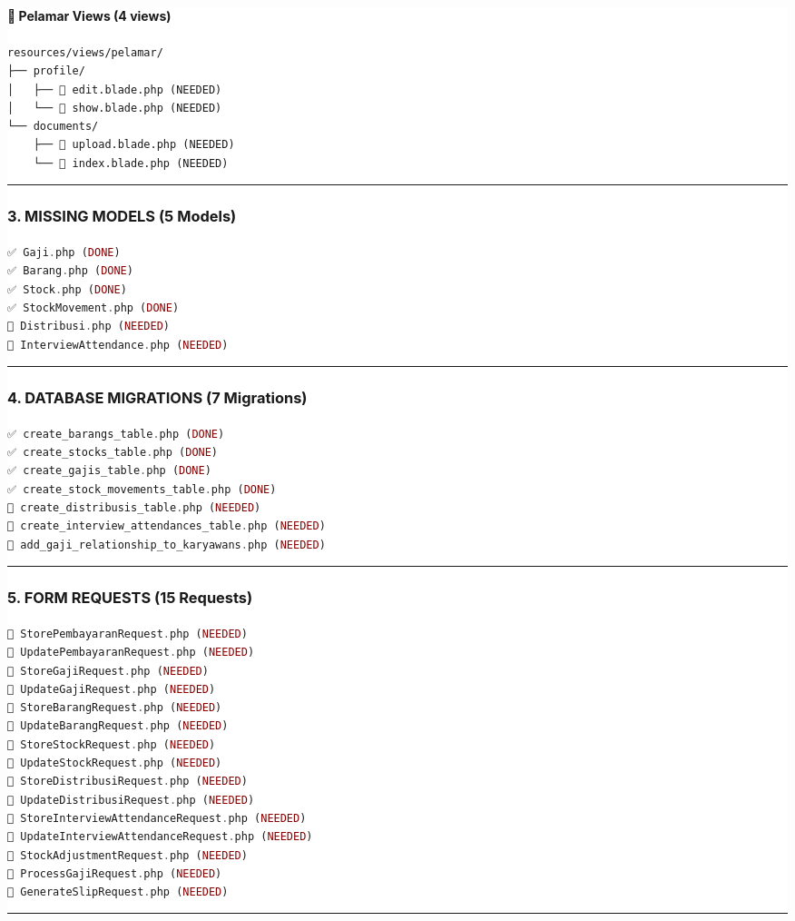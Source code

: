 #### **👤 Pelamar Views (4 views)**
```
resources/views/pelamar/
├── profile/
│   ├── 🔄 edit.blade.php (NEEDED)
│   └── 🔄 show.blade.php (NEEDED)
└── documents/
    ├── 🔄 upload.blade.php (NEEDED)
    └── 🔄 index.blade.php (NEEDED)
```

---

### **3. MISSING MODELS (5 Models)**

```php
✅ Gaji.php (DONE)
✅ Barang.php (DONE)
✅ Stock.php (DONE)
✅ StockMovement.php (DONE)
🔄 Distribusi.php (NEEDED)
🔄 InterviewAttendance.php (NEEDED)
```

---

### **4. DATABASE MIGRATIONS (7 Migrations)**

```php
✅ create_barangs_table.php (DONE)
✅ create_stocks_table.php (DONE)
✅ create_gajis_table.php (DONE)
✅ create_stock_movements_table.php (DONE)
🔄 create_distribusis_table.php (NEEDED)
🔄 create_interview_attendances_table.php (NEEDED)
🔄 add_gaji_relationship_to_karyawans.php (NEEDED)
```

---

### **5. FORM REQUESTS (15 Requests)**

```php
🔄 StorePembayaranRequest.php (NEEDED)
🔄 UpdatePembayaranRequest.php (NEEDED)
🔄 StoreGajiRequest.php (NEEDED)
🔄 UpdateGajiRequest.php (NEEDED)
🔄 StoreBarangRequest.php (NEEDED)
🔄 UpdateBarangRequest.php (NEEDED)
🔄 StoreStockRequest.php (NEEDED)
🔄 UpdateStockRequest.php (NEEDED)
🔄 StoreDistribusiRequest.php (NEEDED)
🔄 UpdateDistribusiRequest.php (NEEDED)
🔄 StoreInterviewAttendanceRequest.php (NEEDED)
🔄 UpdateInterviewAttendanceRequest.php (NEEDED)
🔄 StockAdjustmentRequest.php (NEEDED)
🔄 ProcessGajiRequest.php (NEEDED)
🔄 GenerateSlipRequest.php (NEEDED)
```

---